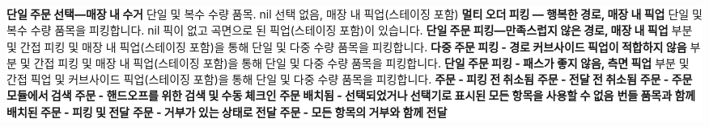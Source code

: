 </tr>
<tr>
<td><strong>단일 주문 선택—매장 내 수거</strong></td>
<td>단일 및 복수 수량 품목. nil 선택 없음, 매장 내 픽업(스테이징 포함)</td>
<td>
</td>
</tr>
<tr>
<td><strong>멀티 오더 피킹 — 행복한 경로, 매장 내 픽업</strong></td>
<td>단일 및 복수 수량 품목을 피킹합니다. nil 픽이 없고 곡면으로 된 픽업(스테이징 포함)이 있습니다.</td>
<td></td>
</tr>
<tr>
<td><strong>단일 주문 피킹—만족스럽지 않은 경로, 매장 내 픽업</strong></td>
<td>부분 및 간접 피킹 및 매장 내 픽업(스테이징 포함)을 통해 단일 및 다중 수량 품목을 피킹합니다.</td>
</td>
<td></td>
</tr>
<td><strong>다중 주문 피킹 - 경로 커브사이드 픽업이 적합하지 않음</strong></td>
<td>부분 및 간접 피킹 및 매장 내 픽업(스테이징 포함)을 통해 단일 및 다중 수량 품목을 피킹합니다.</td>
<td></td>
</tr>
<td><strong>단일 주문 피킹 - 패스가 좋지 않음, 측면 픽업</strong></td>
<td>부분 및 간접 픽업 및 커브사이드 픽업(스테이징 포함)을 통해 단일 및 다중 수량 품목을 피킹합니다.</strong></td>
</td>
<td></td>
</tr>
<tr><td><strong>주문 - 피킹 전 취소됨</strong></td>
<td></td>
<td></td>
</tr>
<tr>
<td><strong>주문 - 전달 전 취소됨</strong></td>
<td></td>
<td></td>
</tr>
<tr>
<td><strong>주문 - 주문 모듈에서 검색</strong></td>
<td></td>
<td></td>
</tr>
<tr><td><strong>주문 - 핸드오프를 위한 검색 및 수동 체크인</strong></td>
<td></td>
<td></td>
</tr>
<tr><td><strong>주문 배치됨 - 선택되었거나 선택기로 표시된 모든 항목을 사용할 수 없음</strong></td>
<td></td>
<td></td></tr>
<tr><td><strong>번들 품목과 함께 배치된 주문 - 피킹 및 전달</strong></td>
<td></td>
<td></td></tr>
<tr><td><strong>주문 - 거부가 있는 상태로 전달</strong></td>
<td></td>
<td></td></tr>
<tr><td><strong>주문 - 모든 항목의 거부와 함께 전달</strong></td>
<td></td>
<td></td></tr>
</tbody>
</table>
